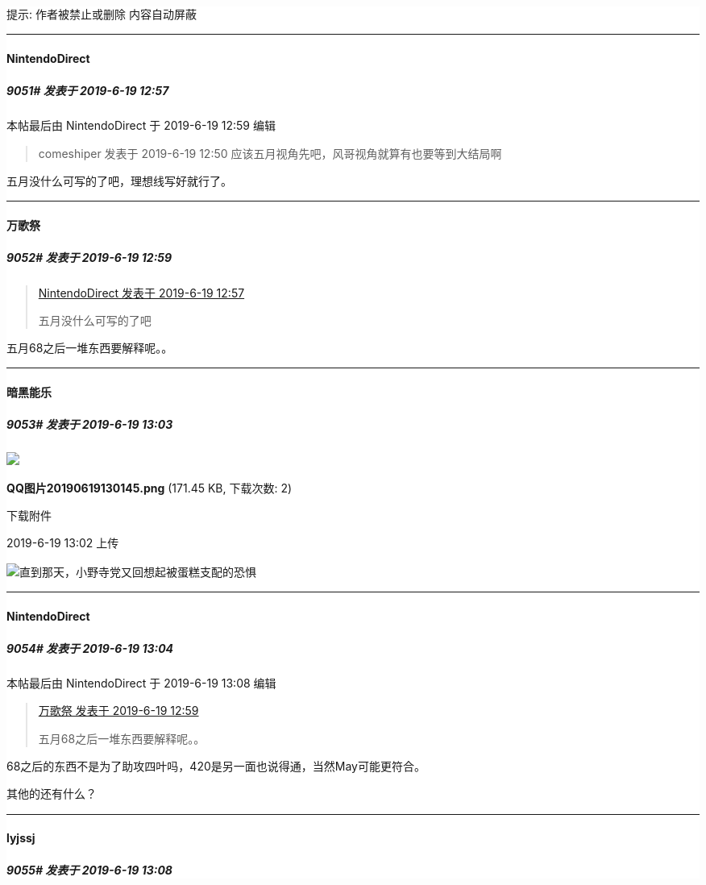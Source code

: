 提示: 作者被禁止或删除 内容自动屏蔽

*****

####  NintendoDirect  
##### 9051#       发表于 2019-6-19 12:57

 本帖最后由 NintendoDirect 于 2019-6-19 12:59 编辑 
<blockquote>comeshiper 发表于 2019-6-19 12:50
应该五月视角先吧，风哥视角就算有也要等到大结局啊</blockquote>
五月没什么可写的了吧，理想线写好就行了。

*****

####  万歌祭  
##### 9052#       发表于 2019-6-19 12:59

<blockquote><a href="httphttps://bbs.saraba1st.com/2b/forum.php?mod=redirect&amp;goto=findpost&amp;pid=44189533&amp;ptid=1831320" target="_blank">NintendoDirect 发表于 2019-6-19 12:57</a>

五月没什么可写的了吧</blockquote>
五月68之后一堆东西要解释呢。。

*****

####  暗黑能乐  
##### 9053#       发表于 2019-6-19 13:03

<img src="https://img.saraba1st.com/forum/201906/19/130236ms73oiec113y177r.png" referrerpolicy="no-referrer">

<strong>QQ图片20190619130145.png</strong> (171.45 KB, 下载次数: 2)

下载附件

2019-6-19 13:02 上传

<img src="https://static.saraba1st.com/image/smiley/face2017/068.png" referrerpolicy="no-referrer">直到那天，小野寺党又回想起被蛋糕支配的恐惧

*****

####  NintendoDirect  
##### 9054#       发表于 2019-6-19 13:04

 本帖最后由 NintendoDirect 于 2019-6-19 13:08 编辑 
<blockquote><a href="httphttps://bbs.saraba1st.com/2b/forum.php?mod=redirect&amp;goto=findpost&amp;pid=44189561&amp;ptid=1831320" target="_blank">万歌祭 发表于 2019-6-19 12:59</a>

五月68之后一堆东西要解释呢。。</blockquote>
68之后的东西不是为了助攻四叶吗，420是另一面也说得通，当然May可能更符合。

其他的还有什么？

*****

####  lyjssj  
##### 9055#       发表于 2019-6-19 13:08
